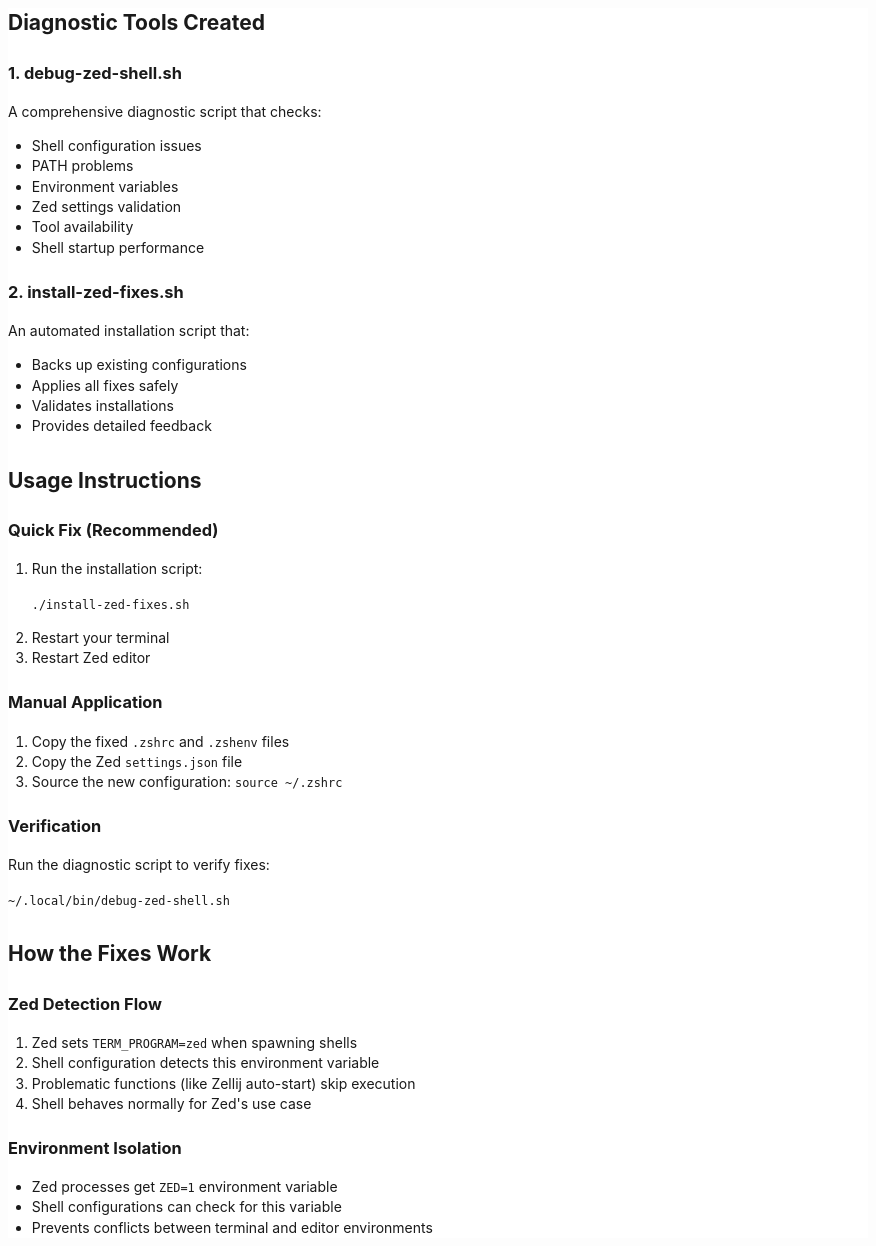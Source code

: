 ## Diagnostic Tools Created

### 1. **debug-zed-shell.sh**
A comprehensive diagnostic script that checks:
- Shell configuration issues
- PATH problems
- Environment variables
- Zed settings validation
- Tool availability
- Shell startup performance

### 2. **install-zed-fixes.sh**
An automated installation script that:
- Backs up existing configurations
- Applies all fixes safely
- Validates installations
- Provides detailed feedback

## Usage Instructions

### Quick Fix (Recommended)
1. Run the installation script:
   ```bash
   ./install-zed-fixes.sh
   ```
2. Restart your terminal
3. Restart Zed editor

### Manual Application
1. Copy the fixed `.zshrc` and `.zshenv` files
2. Copy the Zed `settings.json` file
3. Source the new configuration: `source ~/.zshrc`

### Verification
Run the diagnostic script to verify fixes:
```bash
~/.local/bin/debug-zed-shell.sh
```

## How the Fixes Work

### Zed Detection Flow
1. Zed sets `TERM_PROGRAM=zed` when spawning shells
2. Shell configuration detects this environment variable
3. Problematic functions (like Zellij auto-start) skip execution
4. Shell behaves normally for Zed's use case

### Environment Isolation
- Zed processes get `ZED=1` environment variable
- Shell configurations can check for this variable
- Prevents conflicts between terminal and editor environments
